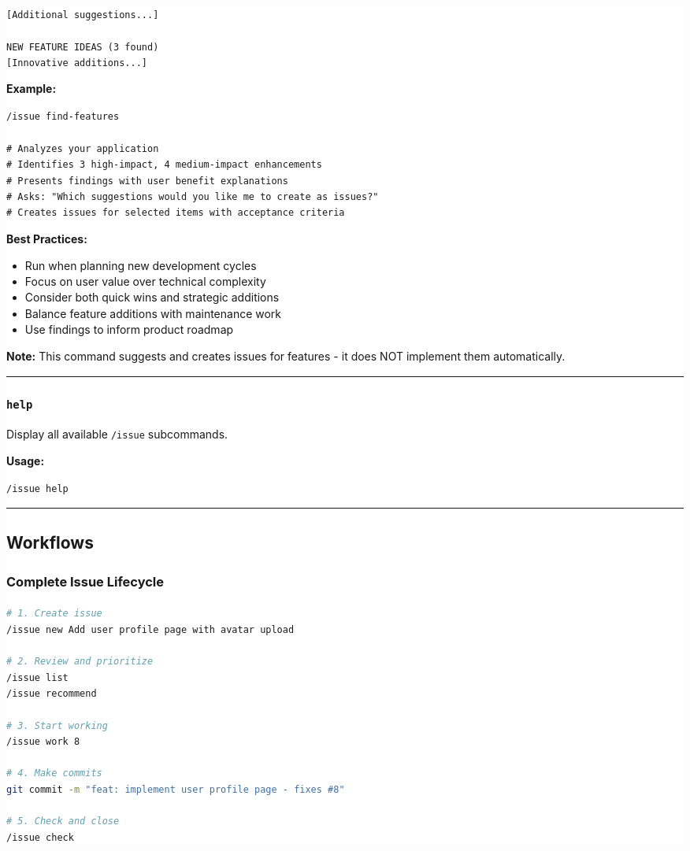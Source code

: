 ```
[Additional suggestions...]

NEW FEATURE IDEAS (3 found)
[Innovative additions...]
```

**Example:**

```
/issue find-features

# Analyzes your application
# Identifies 3 high-impact, 4 medium-impact enhancements
# Presents findings with user benefit explanations
# Asks: "Which suggestions would you like me to create as issues?"
# Creates issues for selected items with acceptance criteria
```

**Best Practices:**
- Run when planning new development cycles
- Focus on user value over technical complexity
- Consider both quick wins and strategic additions
- Balance feature additions with maintenance work
- Use findings to inform product roadmap

**Note:** This command suggests and creates issues for features - it does NOT implement them automatically.

---

### `help`

Display all available `/issue` subcommands.

**Usage:**
```
/issue help
```

---

## Workflows

### Complete Issue Lifecycle

```bash
# 1. Create issue
/issue new Add user profile page with avatar upload

# 2. Review and prioritize
/issue list
/issue recommend

# 3. Start working
/issue work 8

# 4. Make commits
git commit -m "feat: implement user profile page - fixes #8"

# 5. Check and close
/issue check
```

